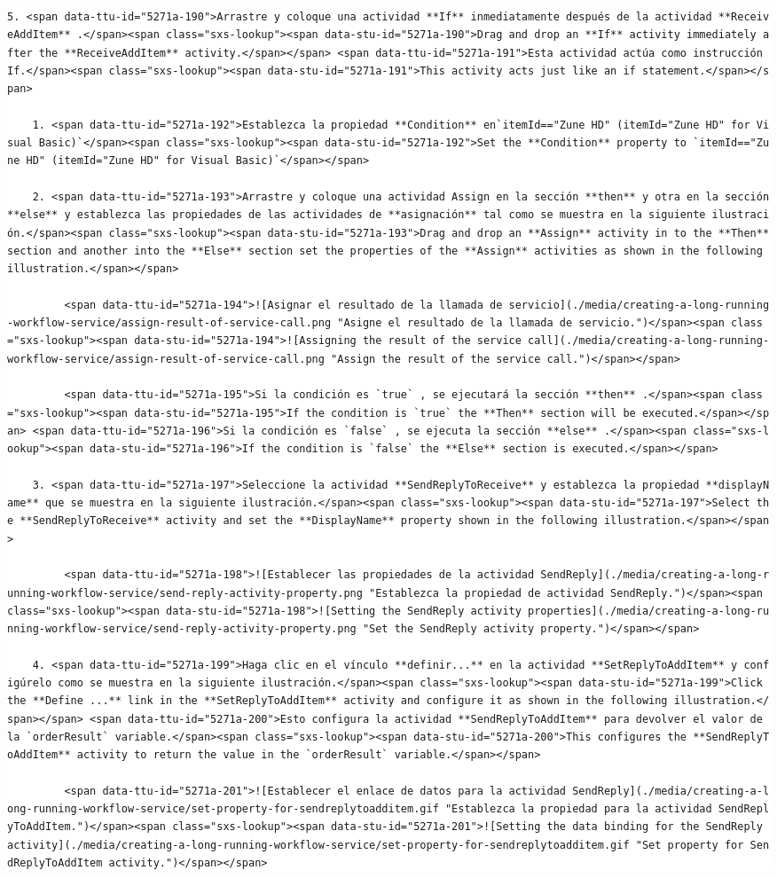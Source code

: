     5. <span data-ttu-id="5271a-190">Arrastre y coloque una actividad **If** inmediatamente después de la actividad **ReceiveAddItem** .</span><span class="sxs-lookup"><span data-stu-id="5271a-190">Drag and drop an **If** activity immediately after the **ReceiveAddItem** activity.</span></span> <span data-ttu-id="5271a-191">Esta actividad actúa como instrucción If.</span><span class="sxs-lookup"><span data-stu-id="5271a-191">This activity acts just like an if statement.</span></span>

        1. <span data-ttu-id="5271a-192">Establezca la propiedad **Condition** en`itemId=="Zune HD" (itemId="Zune HD" for Visual Basic)`</span><span class="sxs-lookup"><span data-stu-id="5271a-192">Set the **Condition** property to `itemId=="Zune HD" (itemId="Zune HD" for Visual Basic)`</span></span>

        2. <span data-ttu-id="5271a-193">Arrastre y coloque una actividad Assign en la sección **then** y otra en la sección **else** y establezca las propiedades de las actividades de **asignación** tal como se muestra en la siguiente ilustración.</span><span class="sxs-lookup"><span data-stu-id="5271a-193">Drag and drop an **Assign** activity in to the **Then** section and another into the **Else** section set the properties of the **Assign** activities as shown in the following illustration.</span></span>

             <span data-ttu-id="5271a-194">![Asignar el resultado de la llamada de servicio](./media/creating-a-long-running-workflow-service/assign-result-of-service-call.png "Asigne el resultado de la llamada de servicio.")</span><span class="sxs-lookup"><span data-stu-id="5271a-194">![Assigning the result of the service call](./media/creating-a-long-running-workflow-service/assign-result-of-service-call.png "Assign the result of the service call.")</span></span>

             <span data-ttu-id="5271a-195">Si la condición es `true` , se ejecutará la sección **then** .</span><span class="sxs-lookup"><span data-stu-id="5271a-195">If the condition is `true` the **Then** section will be executed.</span></span> <span data-ttu-id="5271a-196">Si la condición es `false` , se ejecuta la sección **else** .</span><span class="sxs-lookup"><span data-stu-id="5271a-196">If the condition is `false` the **Else** section is executed.</span></span>

        3. <span data-ttu-id="5271a-197">Seleccione la actividad **SendReplyToReceive** y establezca la propiedad **displayName** que se muestra en la siguiente ilustración.</span><span class="sxs-lookup"><span data-stu-id="5271a-197">Select the **SendReplyToReceive** activity and set the **DisplayName** property shown in the following illustration.</span></span>

             <span data-ttu-id="5271a-198">![Establecer las propiedades de la actividad SendReply](./media/creating-a-long-running-workflow-service/send-reply-activity-property.png "Establezca la propiedad de actividad SendReply.")</span><span class="sxs-lookup"><span data-stu-id="5271a-198">![Setting the SendReply activity properties](./media/creating-a-long-running-workflow-service/send-reply-activity-property.png "Set the SendReply activity property.")</span></span>

        4. <span data-ttu-id="5271a-199">Haga clic en el vínculo **definir...** en la actividad **SetReplyToAddItem** y configúrelo como se muestra en la siguiente ilustración.</span><span class="sxs-lookup"><span data-stu-id="5271a-199">Click the **Define ...** link in the **SetReplyToAddItem** activity and configure it as shown in the following illustration.</span></span> <span data-ttu-id="5271a-200">Esto configura la actividad **SendReplyToAddItem** para devolver el valor de la `orderResult` variable.</span><span class="sxs-lookup"><span data-stu-id="5271a-200">This configures the **SendReplyToAddItem** activity to return the value in the `orderResult` variable.</span></span>

             <span data-ttu-id="5271a-201">![Establecer el enlace de datos para la actividad SendReply](./media/creating-a-long-running-workflow-service/set-property-for-sendreplytoadditem.gif "Establezca la propiedad para la actividad SendReplyToAddItem.")</span><span class="sxs-lookup"><span data-stu-id="5271a-201">![Setting the data binding for the SendReply activity](./media/creating-a-long-running-workflow-service/set-property-for-sendreplytoadditem.gif "Set property for SendReplyToAddItem activity.")</span></span>
